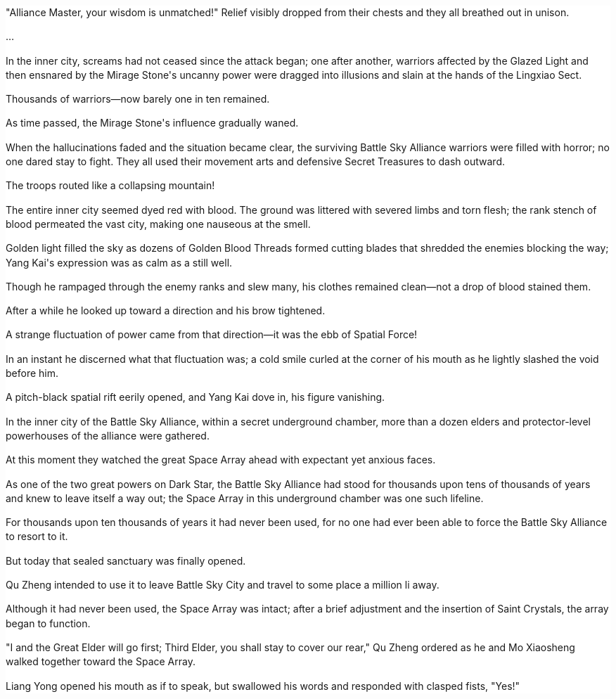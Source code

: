 "Alliance Master, your wisdom is unmatched!" Relief visibly dropped from their chests and they all breathed out in unison.

…

In the inner city, screams had not ceased since the attack began; one after another, warriors affected by the Glazed Light and then ensnared by the Mirage Stone's uncanny power were dragged into illusions and slain at the hands of the Lingxiao Sect.

Thousands of warriors—now barely one in ten remained.

As time passed, the Mirage Stone's influence gradually waned.

When the hallucinations faded and the situation became clear, the surviving Battle Sky Alliance warriors were filled with horror; no one dared stay to fight. They all used their movement arts and defensive Secret Treasures to dash outward.

The troops routed like a collapsing mountain!

The entire inner city seemed dyed red with blood. The ground was littered with severed limbs and torn flesh; the rank stench of blood permeated the vast city, making one nauseous at the smell.

Golden light filled the sky as dozens of Golden Blood Threads formed cutting blades that shredded the enemies blocking the way; Yang Kai's expression was as calm as a still well.

Though he rampaged through the enemy ranks and slew many, his clothes remained clean—not a drop of blood stained them.

After a while he looked up toward a direction and his brow tightened.

A strange fluctuation of power came from that direction—it was the ebb of Spatial Force!

In an instant he discerned what that fluctuation was; a cold smile curled at the corner of his mouth as he lightly slashed the void before him.

A pitch-black spatial rift eerily opened, and Yang Kai dove in, his figure vanishing.

In the inner city of the Battle Sky Alliance, within a secret underground chamber, more than a dozen elders and protector-level powerhouses of the alliance were gathered.

At this moment they watched the great Space Array ahead with expectant yet anxious faces.

As one of the two great powers on Dark Star, the Battle Sky Alliance had stood for thousands upon tens of thousands of years and knew to leave itself a way out; the Space Array in this underground chamber was one such lifeline.

For thousands upon ten thousands of years it had never been used, for no one had ever been able to force the Battle Sky Alliance to resort to it.

But today that sealed sanctuary was finally opened.

Qu Zheng intended to use it to leave Battle Sky City and travel to some place a million li away.

Although it had never been used, the Space Array was intact; after a brief adjustment and the insertion of Saint Crystals, the array began to function.

"I and the Great Elder will go first; Third Elder, you shall stay to cover our rear," Qu Zheng ordered as he and Mo Xiaosheng walked together toward the Space Array.

Liang Yong opened his mouth as if to speak, but swallowed his words and responded with clasped fists, "Yes!"
